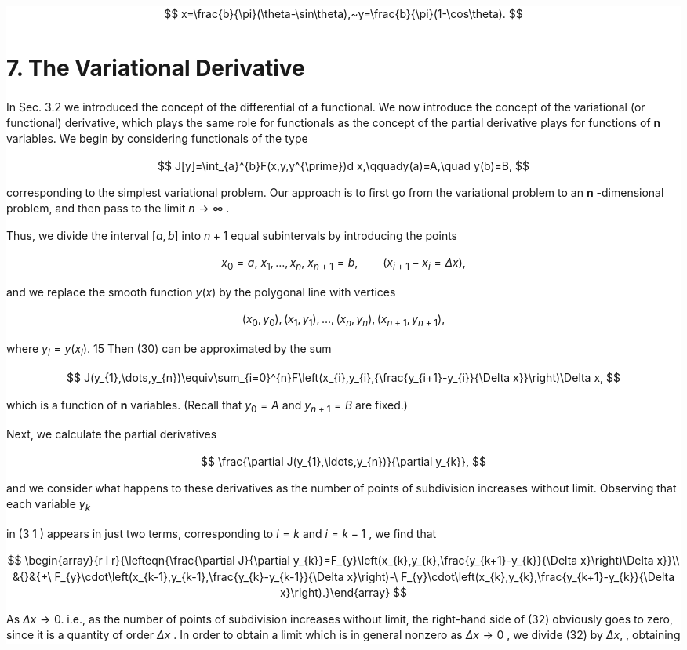 $$
x=\frac{b}{\pi}(\theta-\sin\theta),~y=\frac{b}{\pi}(1-\cos\theta).
$$  

# 7. The Variational Derivative  

In Sec. 3.2 we introduced the concept of the differential of a functional. We now introduce the concept of the variational (or functional) derivative, which plays the same role for functionals as the concept of the partial derivative plays for functions of $\pmb{n}$ variables. We begin by considering functionals of the type  

$$
J[y]=\int_{a}^{b}F(x,y,y^{\prime})d x,\qquady(a)=A,\quad y(b)=B,
$$  

corresponding to the simplest variational problem. Our approach is to first go from the variational problem to an $\pmb{n}$ -dimensional problem, and then pass to the limit $n\rightarrow\infty$ .  

Thus, we divide the interval $[a,b]$ into $n+1$ equal subintervals by introducing the points  

$$
x_{0}=a,\ x_{1},\ldots,x_{n},\ x_{n+1}=b,\qquad(x_{i+1}-x_{i}=\Delta x),
$$  

and we replace the smooth function $y(x)$ by the polygonal line with vertices  

$$
(x_{0},y_{0}),(x_{1},y_{1}),\dotsc,(x_{n},y_{n}),(x_{n+1},y_{n+1}),
$$  

where $y_{i}=y(x_{i}).$ 15 Then (30) can be approximated by the sum  

$$
J(y_{1},\dots,y_{n})\equiv\sum_{i=0}^{n}F\left(x_{i},y_{i},{\frac{y_{i+1}-y_{i}}{\Delta x}}\right)\Delta x,
$$  

which is a function of $\pmb{n}$ variables. (Recall that $y_{0}=A$ and $y_{n+1}=B$ are fixed.)  

Next, we calculate the partial derivatives  

$$
\frac{\partial J(y_{1},\ldots,y_{n})}{\partial y_{k}},
$$  

and we consider what happens to these derivatives as the number of points of subdivision increases without limit. Observing that each variable $y_{k}$  

in (3 1 ) appears in just two terms, corresponding to $i=k$ and $i=k-1$ , we find that  

$$
\begin{array}{r l r}{\lefteqn{\frac{\partial J}{\partial y_{k}}=F_{y}\left(x_{k},y_{k},\frac{y_{k+1}-y_{k}}{\Delta x}\right)\Delta x}}\\ &{}&{+\ F_{y}\cdot\left(x_{k-1},y_{k-1},\frac{y_{k}-y_{k-1}}{\Delta x}\right)-\ F_{y}\cdot\left(x_{k},y_{k},\frac{y_{k+1}-y_{k}}{\Delta x}\right).}\end{array}
$$  

As $\Delta x\to0.$ i.e., as the number of points of subdivision increases without limit, the right-hand side of (32) obviously goes to zero, since it is a quantity of order $\Delta x$ . In order to obtain a limit which is in general nonzero as $\Delta x\rightarrow0$ , we divide (32) by $\Delta x,$ , obtaining  
